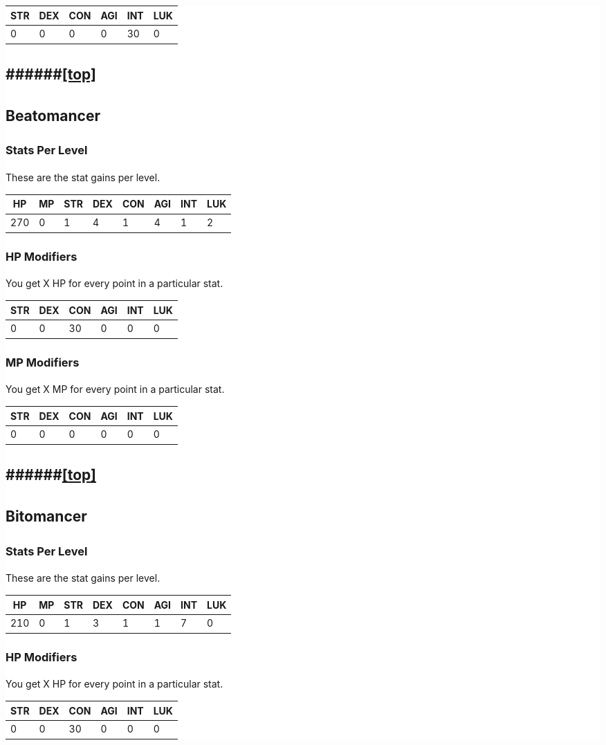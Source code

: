 STR | DEX | CON | AGI | INT | LUK
--- | --- | --- | --- | --- | ---
0 | 0 | 0 | 0 | 30 | 0


######[\[top\]](#idlelands-classes)
---

## Beatomancer

### Stats Per Level

These are the stat gains per level.

HP | MP | STR | DEX | CON | AGI | INT | LUK
--- | --- | --- | --- | --- | --- | --- | ---
270 | 0 | 1 | 4 | 1 | 4 | 1 | 2


### HP Modifiers
You get X HP for every point in a particular stat.

STR | DEX | CON | AGI | INT | LUK
--- | --- | --- | --- | --- | ---
0 | 0 | 30 | 0 | 0 | 0

### MP Modifiers
You get X MP for every point in a particular stat.

STR | DEX | CON | AGI | INT | LUK
--- | --- | --- | --- | --- | ---
0 | 0 | 0 | 0 | 0 | 0


######[\[top\]](#idlelands-classes)
---

## Bitomancer

### Stats Per Level

These are the stat gains per level.

HP | MP | STR | DEX | CON | AGI | INT | LUK
--- | --- | --- | --- | --- | --- | --- | ---
210 | 0 | 1 | 3 | 1 | 1 | 7 | 0


### HP Modifiers
You get X HP for every point in a particular stat.

STR | DEX | CON | AGI | INT | LUK
--- | --- | --- | --- | --- | ---
0 | 0 | 30 | 0 | 0 | 0
